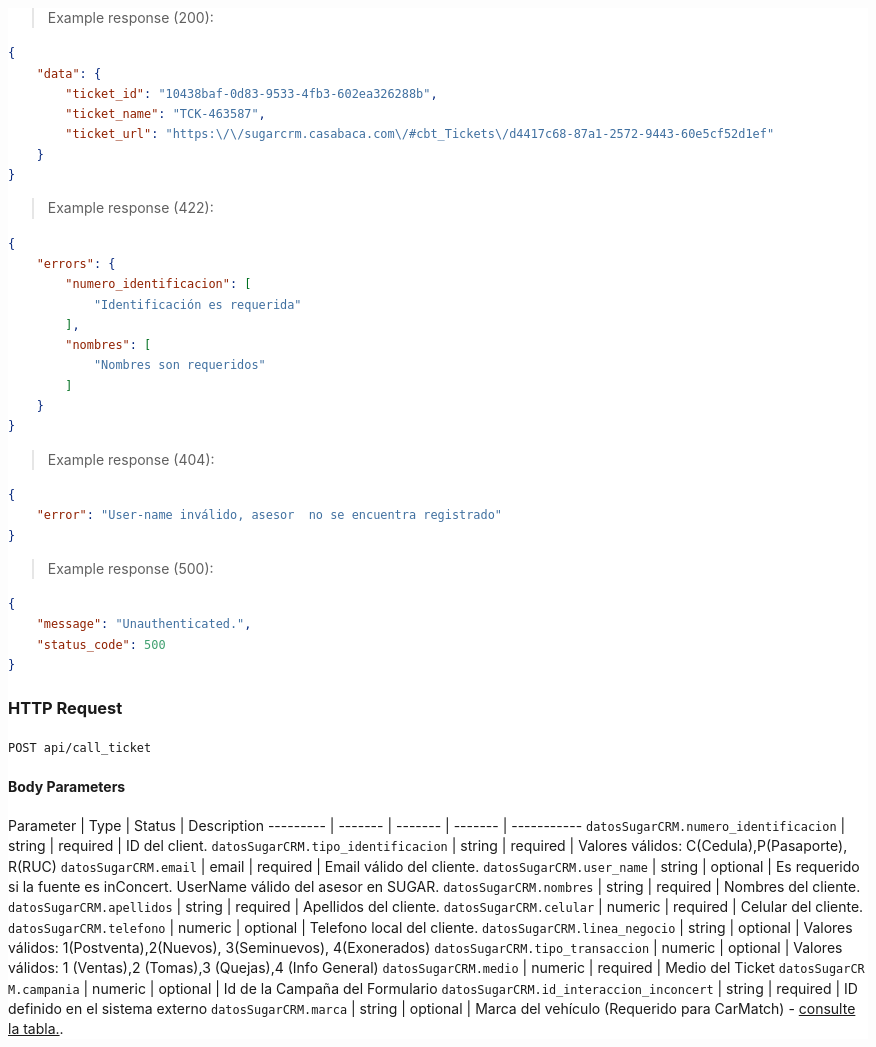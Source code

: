 > Example response (200):

```json
{
    "data": {
        "ticket_id": "10438baf-0d83-9533-4fb3-602ea326288b",
        "ticket_name": "TCK-463587",
        "ticket_url": "https:\/\/sugarcrm.casabaca.com\/#cbt_Tickets\/d4417c68-87a1-2572-9443-60e5cf52d1ef"
    }
}
```
> Example response (422):

```json
{
    "errors": {
        "numero_identificacion": [
            "Identificación es requerida"
        ],
        "nombres": [
            "Nombres son requeridos"
        ]
    }
}
```
> Example response (404):

```json
{
    "error": "User-name inválido, asesor  no se encuentra registrado"
}
```
> Example response (500):

```json
{
    "message": "Unauthenticated.",
    "status_code": 500
}
```

### HTTP Request
`POST api/call_ticket`

#### Body Parameters
Parameter | Type | Status | Description
--------- | ------- | ------- | ------- | -----------
    `datosSugarCRM.numero_identificacion` | string |  required  | ID del client.
        `datosSugarCRM.tipo_identificacion` | string |  required  | Valores válidos: C(Cedula),P(Pasaporte), R(RUC)
        `datosSugarCRM.email` | email |  required  | Email válido del cliente.
        `datosSugarCRM.user_name` | string |  optional  | Es requerido si la fuente es inConcert. UserName válido del asesor en SUGAR.
        `datosSugarCRM.nombres` | string |  required  | Nombres del cliente.
        `datosSugarCRM.apellidos` | string |  required  | Apellidos del cliente.
        `datosSugarCRM.celular` | numeric |  required  | Celular del cliente.
        `datosSugarCRM.telefono` | numeric |  optional  | Telefono local del cliente.
        `datosSugarCRM.linea_negocio` | string |  optional  | Valores válidos: 1(Postventa),2(Nuevos), 3(Seminuevos), 4(Exonerados)
        `datosSugarCRM.tipo_transaccion` | numeric |  optional  | Valores válidos: 1 (Ventas),2 (Tomas),3 (Quejas),4 (Info General)
        `datosSugarCRM.medio` | numeric |  required  | Medio del Ticket
        `datosSugarCRM.campania` | numeric |  optional  | Id de la Campaña del Formulario
        `datosSugarCRM.id_interaccion_inconcert` | string |  required  | ID definido en el sistema externo
        `datosSugarCRM.marca` | string |  optional  | Marca del vehículo (Requerido para CarMatch) - <a href="{{ asset('/docs/TablaModelosMarcas.xlsx') }}" TARGET="_blank">consulte la tabla.</a>.